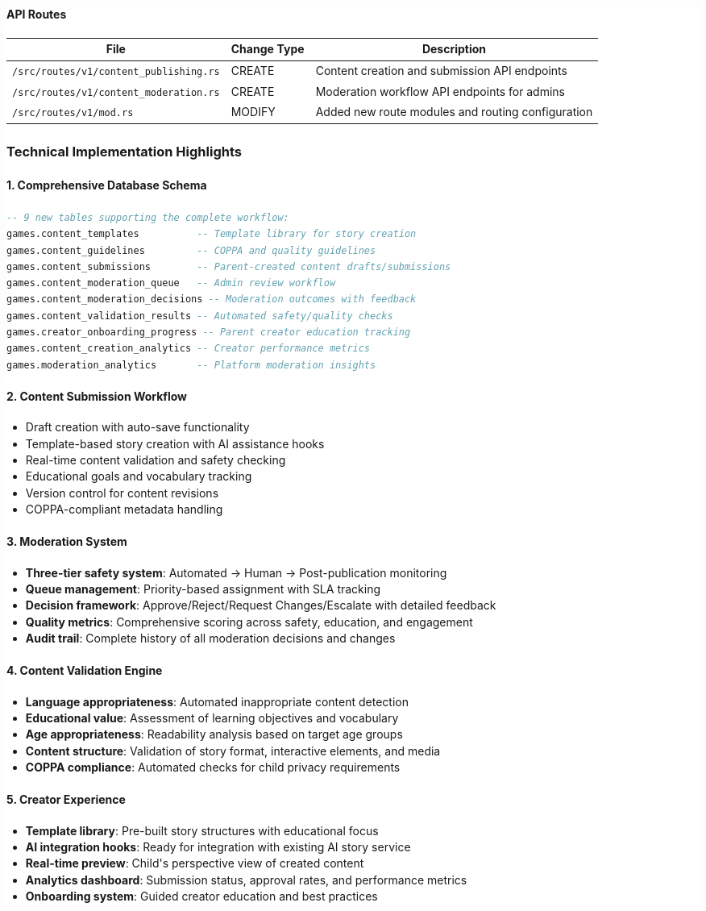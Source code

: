 #### API Routes
| File | Change Type | Description |
|------|------------|-------------|
| `/src/routes/v1/content_publishing.rs` | CREATE | Content creation and submission API endpoints |
| `/src/routes/v1/content_moderation.rs` | CREATE | Moderation workflow API endpoints for admins |
| `/src/routes/v1/mod.rs` | MODIFY | Added new route modules and routing configuration |

### Technical Implementation Highlights

#### 1. **Comprehensive Database Schema**
```sql
-- 9 new tables supporting the complete workflow:
games.content_templates          -- Template library for story creation
games.content_guidelines         -- COPPA and quality guidelines
games.content_submissions        -- Parent-created content drafts/submissions
games.content_moderation_queue   -- Admin review workflow
games.content_moderation_decisions -- Moderation outcomes with feedback
games.content_validation_results -- Automated safety/quality checks
games.creator_onboarding_progress -- Parent creator education tracking
games.content_creation_analytics -- Creator performance metrics
games.moderation_analytics       -- Platform moderation insights
```

#### 2. **Content Submission Workflow**
- Draft creation with auto-save functionality
- Template-based story creation with AI assistance hooks
- Real-time content validation and safety checking
- Educational goals and vocabulary tracking
- Version control for content revisions
- COPPA-compliant metadata handling

#### 3. **Moderation System**
- **Three-tier safety system**: Automated → Human → Post-publication monitoring
- **Queue management**: Priority-based assignment with SLA tracking
- **Decision framework**: Approve/Reject/Request Changes/Escalate with detailed feedback
- **Quality metrics**: Comprehensive scoring across safety, education, and engagement
- **Audit trail**: Complete history of all moderation decisions and changes

#### 4. **Content Validation Engine**
- **Language appropriateness**: Automated inappropriate content detection
- **Educational value**: Assessment of learning objectives and vocabulary
- **Age appropriateness**: Readability analysis based on target age groups
- **Content structure**: Validation of story format, interactive elements, and media
- **COPPA compliance**: Automated checks for child privacy requirements

#### 5. **Creator Experience**
- **Template library**: Pre-built story structures with educational focus
- **AI integration hooks**: Ready for integration with existing AI story service
- **Real-time preview**: Child's perspective view of created content
- **Analytics dashboard**: Submission status, approval rates, and performance metrics
- **Onboarding system**: Guided creator education and best practices
